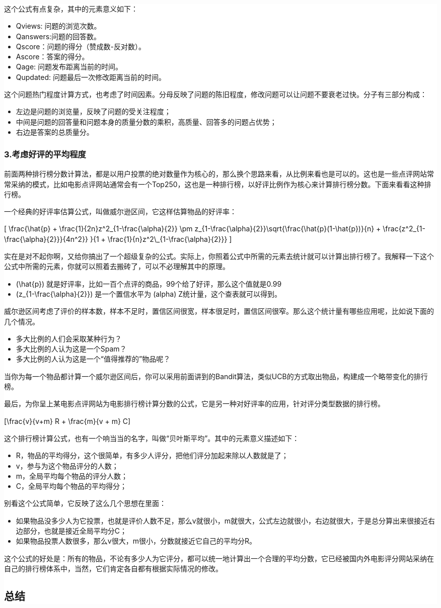 这个公式有点复杂，其中的元素意义如下：

* Qviews: 问题的浏览次数。
* Qanswers:问题的回答数。
* Qscore：问题的得分（赞成数-反对数）。
* Ascore：答案的得分。
* Qage: 问题发布距离当前的时间。
* Qupdated: 问题最后一次修改距离当前的时间。

这个问题热门程度计算方式，也考虑了时间因素。分母反映了问题的陈旧程度，修改问题可以让问题不要衰老过快。分子有三部分构成：

* 左边是问题的浏览量，反映了问题的受关注程度；
* 中间是问题的回答量和问题本身的质量分数的乘积，高质量、回答多的问题占优势；
* 右边是答案的总质量分。

### 3.考虑好评的平均程度

前面两种排行榜分数计算法，都是以用户投票的绝对数量作为核心的，那么换个思路来看，从比例来看也是可以的。这也是一些点评网站常常采纳的模式，比如电影点评网站通常会有一个Top250，这也是一种排行榜，以好评比例作为核心来计算排行榜分数。下面来看看这种排行榜。

一个经典的好评率估算公式，叫做威尔逊区间，它这样估算物品的好评率：

\[ \\frac{\\hat{p} + \\frac{1}{2n}z^2_{1-\\frac{\\alpha}{2}} \\pm z_{1-\\frac{\\alpha}{2}}\\sqrt{\\frac{\\hat{p}(1-\\hat{p})}{n} + \\frac{z^2_{1-\\frac{\\alpha}{2}}}{4n^2}} }{1 + \\frac{1}{n}z^2\\_{1-\\frac{\\alpha}{2}}} \]

实在是对不起你啊，又给你搞出了一个超级复杂的公式。实际上，你照着公式中所需的元素去统计就可以计算出排行榜了。我解释一下这个公式中所需的元素，你就可以照着去搬砖了，可以不必理解其中的原理。

* \(\\hat{p}\) 就是好评率，比如一百个点评的商品，99个给了好评，那么这个值就是0.99
* \(z_{1-\\frac{\\alpha}{2}}\) 是一个置信水平为 \(alpha\) Z统计量，这个查表就可以得到。

威尔逊区间考虑了评价的样本数，样本不足时，置信区间很宽，样本很足时，置信区间很窄。那么这个统计量有哪些应用呢，比如说下面的几个情况。

* 多大比例的人们会采取某种行为？
* 多大比例的人认为这是一个Spam？
* 多大比例的人认为这是一个“值得推荐的”物品呢？

当你为每一个物品都计算一个威尔逊区间后，你可以采用前面讲到的Bandit算法，类似UCB的方式取出物品，构建成一个略带变化的排行榜。

最后，为你呈上某电影点评网站为电影排行榜计算分数的公式，它是另一种对好评率的应用，针对评分类型数据的排行榜。

\[\\frac{v}{v+m} R + \\frac{m}{v + m} C\]

这个排行榜计算公式，也有一个响当当的名字，叫做“贝叶斯平均”。其中的元素意义描述如下：

* R，物品的平均得分，这个很简单，有多少人评分，把他们评分加起来除以人数就是了；
* v，参与为这个物品评分的人数；
* m，全局平均每个物品的评分人数；
* C，全局平均每个物品的平均得分；

别看这个公式简单，它反映了这么几个思想在里面：

* 如果物品没多少人为它投票，也就是评价人数不足，那么v就很小，m就很大，公式左边就很小，右边就很大，于是总分算出来很接近右边部分，也就是接近全局平均分C；
* 如果物品投票人数很多，那么v很大，m很小，分数就接近它自己的平均分R。

这个公式的好处是：所有的物品，不论有多少人为它评分，都可以统一地计算出一个合理的平均分数，它已经被国内外电影评分网站采纳在自己的排行榜体系中，当然，它们肯定各自都有根据实际情况的修改。

## 总结
